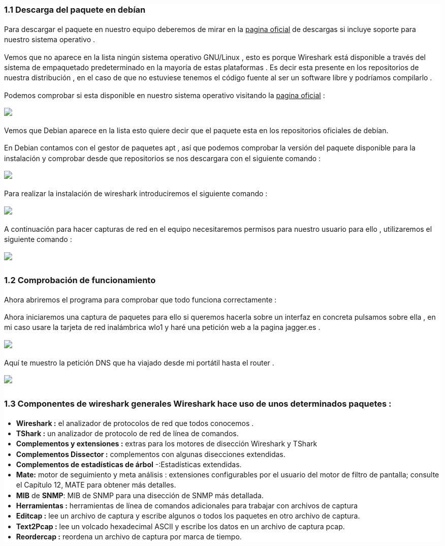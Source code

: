 ### 1.1 **Descarga del paquete en debían** 

Para descargar el paquete en nuestro equipo deberemos de mirar en la [pagina oficial](https://www.wireshark.org/download.html) de descargas si incluye soporte para nuestro sistema operativo . 

Vemos que no aparece en la lista ningún sistema operativo GNU/Linux , esto es porque Wireshark está disponible a través del sistema de empaquetado predeterminado en la mayoría de estas plataformas . Es decir esta presente en los repositorios de nuestra distribución , en el caso de que no estuviese tenemos el código fuente al ser un software libre y podríamos compilarlo . 

Podemos comprobar si esta disponible en nuestro sistema operativo visitando la [pagina oficial](https://www.wireshark.org/download.html)  :

![](../Aspose.Words.7be2264a-b643-4cb1-9a61-896b263a0d52.003.jpeg)

Vemos que Debian aparece en la lista esto quiere decir que el paquete esta en los repositorios oficiales de debían.

En Debian contamos con el gestor de paquetes apt , así que podemos comprobar la versión del paquete disponible para la instalación y comprobar desde que repositorios se nos descargara con el siguiente comando : 

![](../Aspose.Words.7be2264a-b643-4cb1-9a61-896b263a0d52.004.png)

Para realizar la instalación de wireshark introduciremos el siguiente comando : 

![](../Aspose.Words.7be2264a-b643-4cb1-9a61-896b263a0d52.005.jpeg)

A continuación para hacer capturas de red  en el equipo necesitaremos permisos para nuestro usuario para ello  , utilizaremos el siguiente comando  :

![](../Aspose.Words.7be2264a-b643-4cb1-9a61-896b263a0d52.006.png)

### 1.2 **Comprobación de funcionamiento** 

Ahora abriremos el programa para comprobar que todo funciona correctamente :

Ahora iniciaremos una captura de paquetes para ello si queremos hacerla sobre un interfaz en concreta pulsamos sobre ella , en mi caso usare la tarjeta de red inalámbrica wlo1  y haré una petición web  a la pagina  jagger.es . 

![](../Aspose.Words.7be2264a-b643-4cb1-9a61-896b263a0d52.007.jpeg)

Aquí te muestro la petición DNS que ha viajado desde  mi portátil hasta el router .


![](../Aspose.Words.7be2264a-b643-4cb1-9a61-896b263a0d52.008.jpeg)




### 1.3 **Componentes de wireshark generales** Wireshark hace uso de unos determinados paquetes :
- **Wireshark :** el analizador de protocolos de red que todos conocemos .
- **TShark :** un analizador de protocolo de red de línea de comandos.
- **Complementos y extensiones :** extras para los motores de disección Wireshark y TShark
- **Complementos Dissector :** complementos con algunas disecciones extendidas.
- **Complementos de estadísticas de árbol** -:Estadísticas extendidas.
- **Mate:** motor de seguimiento y meta análisis : extensiones configurables por el usuario del motor de filtro de pantalla; consulte el Capítulo 12, MATE para obtener más detalles.
- **MIB** de **SNMP**: MIB de SNMP para una disección de SNMP más detallada.
- **Herramientas :** herramientas de línea de comandos adicionales para trabajar con archivos de captura
- **Editcap :** lee un archivo de captura y escribe algunos o todos los paquetes en otro archivo de captura.
- **Text2Pcap :** lee un volcado hexadecimal ASCII y escribe los datos en un archivo de captura pcap.
- **Reordercap :** reordena un archivo de captura por marca de tiempo.